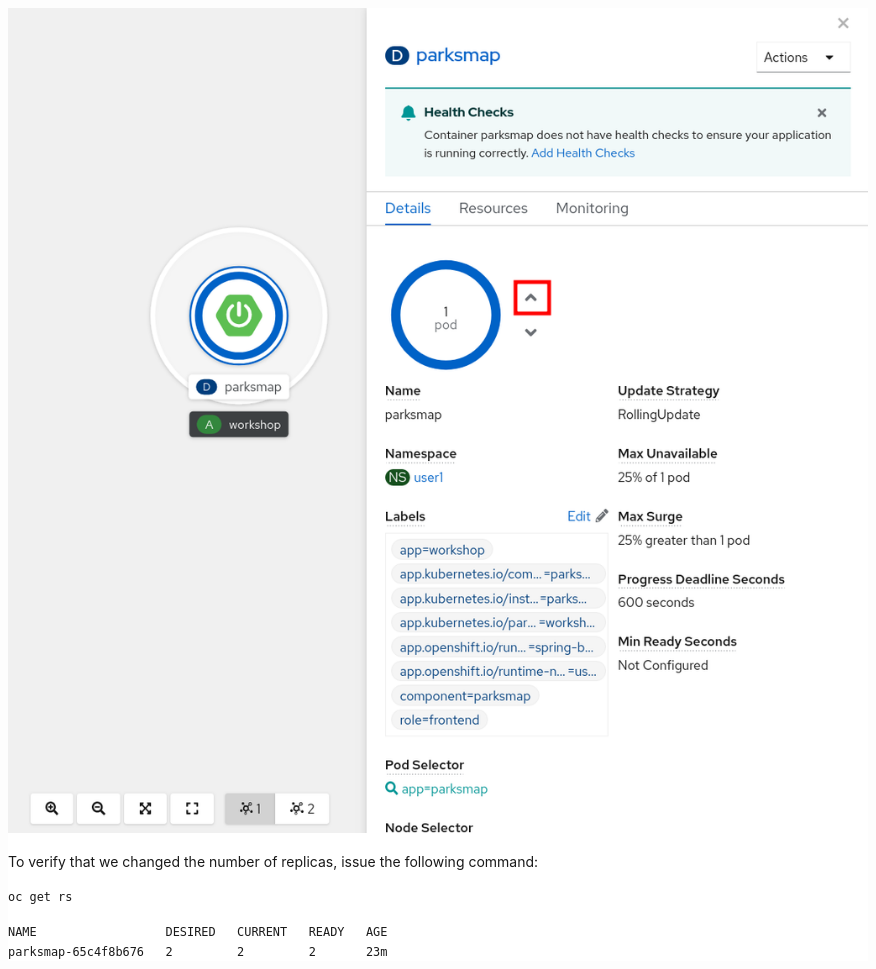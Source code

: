 ![Scaling up](/images/parksmap-scaleup.png)

To verify that we changed the number of replicas, issue the following command:


```
oc get rs
```


```
NAME                  DESIRED   CURRENT   READY   AGE
parksmap-65c4f8b676   2         2         2       23m
```
